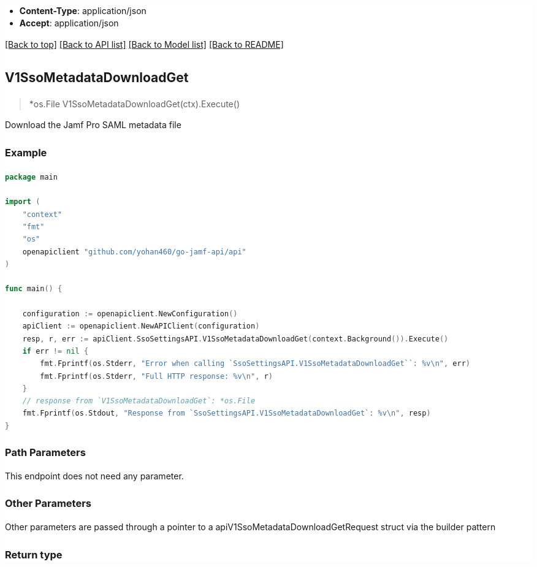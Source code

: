 - **Content-Type**: application/json
- **Accept**: application/json

[[Back to top]](#) [[Back to API list]](../README.md#documentation-for-api-endpoints)
[[Back to Model list]](../README.md#documentation-for-models)
[[Back to README]](../README.md)


## V1SsoMetadataDownloadGet

> *os.File V1SsoMetadataDownloadGet(ctx).Execute()

Download the Jamf Pro SAML metadata file 



### Example

```go
package main

import (
	"context"
	"fmt"
	"os"
	openapiclient "github.com/yohan460/go-jamf-api/api"
)

func main() {

	configuration := openapiclient.NewConfiguration()
	apiClient := openapiclient.NewAPIClient(configuration)
	resp, r, err := apiClient.SsoSettingsAPI.V1SsoMetadataDownloadGet(context.Background()).Execute()
	if err != nil {
		fmt.Fprintf(os.Stderr, "Error when calling `SsoSettingsAPI.V1SsoMetadataDownloadGet``: %v\n", err)
		fmt.Fprintf(os.Stderr, "Full HTTP response: %v\n", r)
	}
	// response from `V1SsoMetadataDownloadGet`: *os.File
	fmt.Fprintf(os.Stdout, "Response from `SsoSettingsAPI.V1SsoMetadataDownloadGet`: %v\n", resp)
}
```

### Path Parameters

This endpoint does not need any parameter.

### Other Parameters

Other parameters are passed through a pointer to a apiV1SsoMetadataDownloadGetRequest struct via the builder pattern


### Return type
